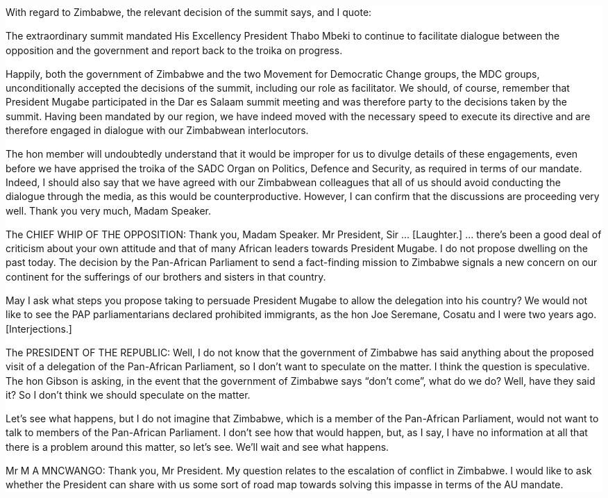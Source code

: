 With regard to Zimbabwe, the relevant decision of the summit says, and I
quote:


   The extraordinary summit mandated His Excellency President Thabo Mbeki to
   continue to facilitate dialogue between the opposition and the government
   and report back to the troika on progress.

Happily, both the government of Zimbabwe and the two Movement for
Democratic Change groups, the MDC groups, unconditionally accepted the
decisions of the summit, including our role as facilitator. We should, of
course, remember that President Mugabe participated in the Dar es Salaam
summit meeting and was therefore party to the decisions taken by the
summit. Having been mandated by our region, we have indeed moved with the
necessary speed to execute its directive and are therefore engaged in
dialogue with our Zimbabwean interlocutors.

The hon member will undoubtedly understand that it would be improper for us
to divulge details of these engagements, even before we have apprised the
troika of the SADC Organ on Politics, Defence and Security, as required in
terms of our mandate. Indeed, I should also say that we have agreed with
our Zimbabwean colleagues that all of us should avoid conducting the
dialogue through the media, as this would be counterproductive. However, I
can confirm that the discussions are proceeding very well. Thank you very
much, Madam Speaker.

The CHIEF WHIP OF THE OPPOSITION: Thank you, Madam Speaker. Mr President,
Sir ... [Laughter.] ... there’s been a good deal of criticism about your
own attitude and that of many African leaders towards President Mugabe. I
do not propose dwelling on the past today. The decision by the Pan-African
Parliament to send a fact-finding mission to Zimbabwe signals a new concern
on our continent for the sufferings of our brothers and sisters in that
country.

May I ask what steps you propose taking to persuade President Mugabe to
allow the delegation into his country? We would not like to see the PAP
parliamentarians declared prohibited immigrants, as the hon Joe Seremane,
Cosatu and I were two years ago. [Interjections.]

The PRESIDENT OF THE REPUBLIC: Well, I do not know that the government of
Zimbabwe has said anything about the proposed visit of a delegation of the
Pan-African Parliament, so I don’t want to speculate on the matter. I think
the question is speculative. The hon Gibson is asking, in the event that
the government of Zimbabwe says “don’t come”, what do we do? Well, have
they said it? So I don’t think we should speculate on the matter.

Let’s see what happens, but I do not imagine that Zimbabwe, which is a
member of the Pan-African Parliament, would not want to talk to members of
the Pan-African Parliament. I don’t see how that would happen, but, as I
say, I have no information at all that there is a problem around this
matter, so let’s see. We’ll wait and see what happens.

Mr M A MNCWANGO: Thank you, Mr President. My question relates to the
escalation of conflict in Zimbabwe. I would like to ask whether the
President can share with us some sort of road map towards solving this
impasse in terms of the AU mandate.
